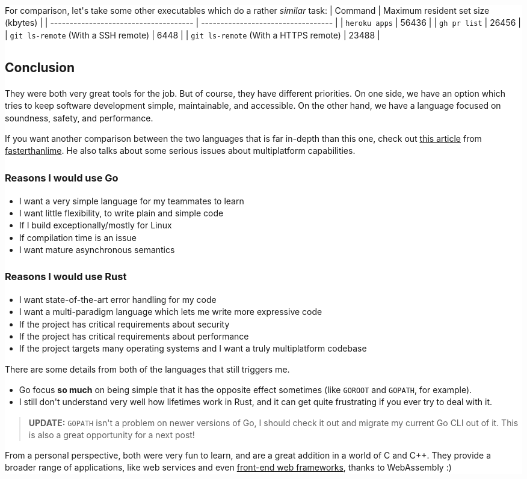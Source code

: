 For comparison, let's take some other executables which do a rather _similar_
task:
| Command                               | Maximum resident set size (kbytes) |
| ------------------------------------- | ---------------------------------- |
| `heroku apps`                         | 56436                              |
| `gh pr list`                          | 26456                              |
| `git ls-remote` (With a SSH remote)   | 6448                               |
| `git ls-remote` (With a HTTPS remote) | 23488                              |


## Conclusion
They were both very great tools for the job. But of course, they have different
priorities. On one side, we have an option which tries to keep software
development simple, maintainable, and accessible. On the other hand, we have a
language focused on soundness, safety, and performance.

If you want another comparison between the two languages that is far in-depth
than this one, check out
[this article](https://fasterthanli.me/articles/i-want-off-mr-golangs-wild-ride)
from [fasterthanlime](https://twitter.com/fasterthanlime). He also talks about
some serious issues about multiplatform capabilities.

### Reasons I would use Go
- I want a very simple language for my teammates to learn
- I want little flexibility, to write plain and simple code
- If I build exceptionally/mostly for Linux
- If compilation time is an issue
- I want mature asynchronous semantics

### Reasons I would use Rust
- I want state-of-the-art error handling for my code
- I want a multi-paradigm language which lets me write more expressive code
- If the project has critical requirements about security
- If the project has critical requirements about performance
- If the project targets many operating systems and I want a truly
multiplatform codebase

There are some details from both of the languages that still triggers me.
- Go focus **so much** on being simple that it has the opposite effect sometimes
(like `GOROOT` and `GOPATH`, for example).
- I still don't understand very well how lifetimes work in Rust, and it can get
  quite frustrating if you ever try to deal with it.

>**UPDATE:** `GOPATH` isn't a problem on newer versions of Go, I should check it
>out and migrate my current Go CLI out of it. This is also a great opportunity
>for a next post!

From a personal perspective, both were very fun to learn, and are a great
addition in a world of C and C++. They provide a broader range of
applications, like web services and even
[front-end web frameworks](https://github.com/yewstack/yew), thanks to
WebAssembly :)
